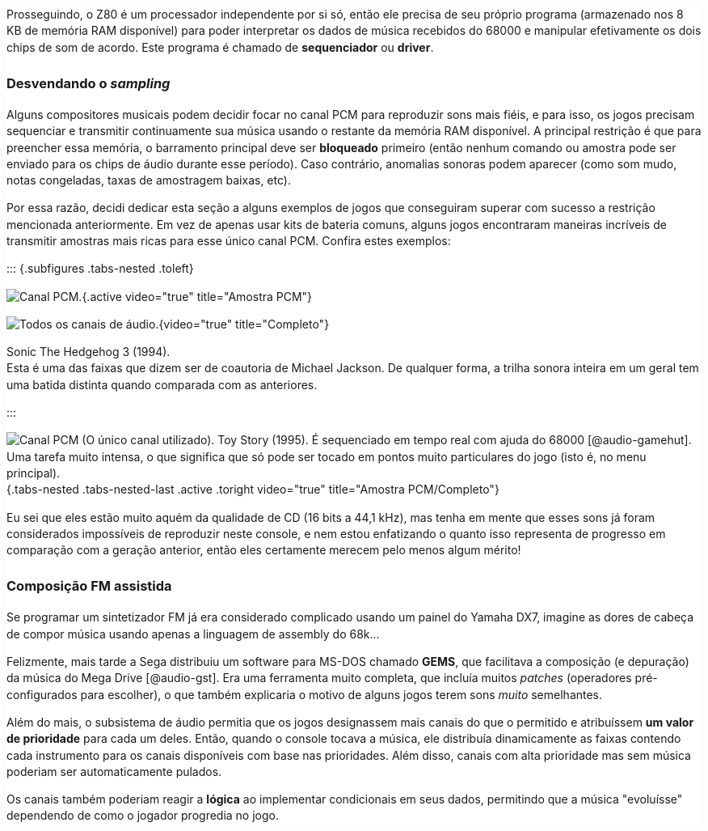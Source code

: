 Prosseguindo, o Z80 é um processador independente por si só, então ele precisa de seu próprio programa (armazenado nos 8 KB de memória RAM disponível) para poder interpretar os dados de música recebidos do 68000 e manipular efetivamente os dois chips de som de acordo. Este programa é chamado de **sequenciador** ou **driver**.

### Desvendando o *sampling*

Alguns compositores musicais podem decidir focar no canal PCM para reproduzir sons mais fiéis, e para isso, os jogos precisam sequenciar e transmitir continuamente sua música usando o restante da memória RAM disponível. A principal restrição é que para preencher essa memória, o barramento principal deve ser **bloqueado** primeiro (então nenhum comando ou amostra pode ser enviado para os chips de áudio durante esse período). Caso contrário, anomalias sonoras podem aparecer (como som mudo, notas congeladas, taxas de amostragem baixas, etc).

Por essa razão, decidi dedicar esta seção a alguns exemplos de jogos que conseguiram superar com sucesso a restrição mencionada anteriormente. Em vez de apenas usar kits de bateria comuns, alguns jogos encontraram maneiras incríveis de transmitir amostras mais ricas para esse único canal PCM. Confira estes exemplos:

::: {.subfigures .tabs-nested .toleft}

![Canal PCM.](good_sampling/sonic_pcm){.active video="true" title="Amostra PCM"}

![Todos os canais de áudio.](good_sampling/sonic_complete){video="true" title="Completo"}

Sonic The Hedgehog 3 (1994).<br>Esta é uma das faixas que dizem ser de coautoria de Michael Jackson. De qualquer forma, a trilha sonora inteira em um geral tem uma batida distinta quando comparada com as anteriores.

:::

![Canal PCM (O único canal utilizado).<br>Toy Story (1995).<br> É sequenciado em tempo real com ajuda do 68000 [@audio-gamehut]. Uma tarefa muito intensa, o que significa que só pode ser tocado em pontos muito particulares do jogo (isto é, no menu principal).](good_sampling/randy_pcm){.tabs-nested .tabs-nested-last .active .toright video="true" title="Amostra PCM/Completo"}

Eu sei que eles estão muito aquém da qualidade de CD (16 bits a 44,1 kHz), mas tenha em mente que esses sons já foram considerados impossíveis de reproduzir neste console, e nem estou enfatizando o quanto isso representa de progresso em comparação com a geração anterior, então eles certamente merecem pelo menos algum mérito!

### Composição FM assistida

Se programar um sintetizador FM já era considerado complicado usando um painel do Yamaha DX7, imagine as dores de cabeça de compor música usando apenas a linguagem de assembly do 68k...

Felizmente, mais tarde a Sega distribuiu um software para MS-DOS chamado **GEMS**, que facilitava a composição (e depuração) da música do Mega Drive [@audio-gst]. Era uma ferramenta muito completa, que incluía muitos *patches* (operadores pré-configurados para escolher), o que também explicaria o motivo de alguns jogos terem sons *muito* semelhantes.

Além do mais, o subsistema de áudio permitia que os jogos designassem mais canais do que o permitido e atribuíssem **um valor de prioridade** para cada um deles. Então, quando o console tocava a música, ele distribuía dinamicamente as faixas contendo cada instrumento para os canais disponíveis com base nas prioridades. Além disso, canais com alta prioridade mas sem música poderiam ser automaticamente pulados.

Os canais também poderiam reagir a **lógica** ao implementar condicionais em seus dados, permitindo que a música "evoluísse" dependendo de como o jogador progredia no jogo.
